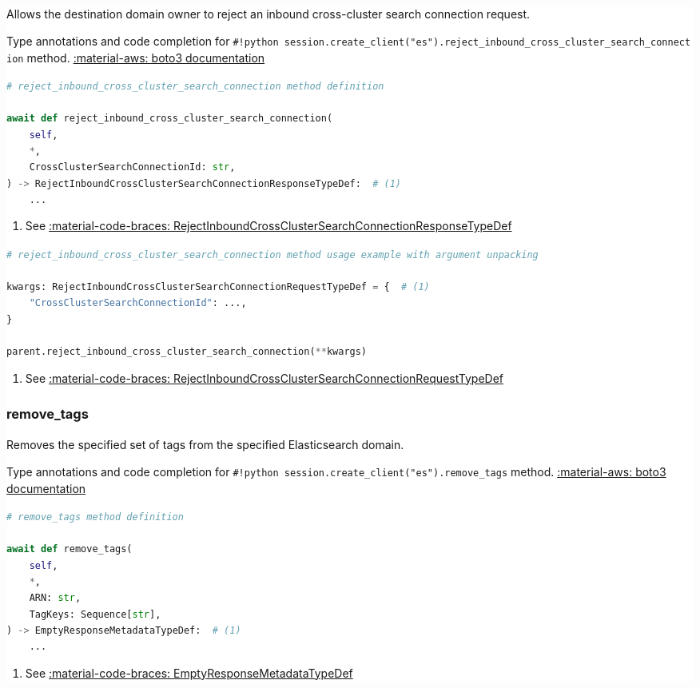 Allows the destination domain owner to reject an inbound cross-cluster search
connection request.

Type annotations and code completion for `#!python session.create_client("es").reject_inbound_cross_cluster_search_connection` method.
[:material-aws: boto3 documentation](https://boto3.amazonaws.com/v1/documentation/api/latest/reference/services/es/client/reject_inbound_cross_cluster_search_connection.html)

```python
# reject_inbound_cross_cluster_search_connection method definition

await def reject_inbound_cross_cluster_search_connection(
    self,
    *,
    CrossClusterSearchConnectionId: str,
) -> RejectInboundCrossClusterSearchConnectionResponseTypeDef:  # (1)
    ...
```

1. See [:material-code-braces: RejectInboundCrossClusterSearchConnectionResponseTypeDef](./type_defs.md#rejectinboundcrossclustersearchconnectionresponsetypedef)


```python
# reject_inbound_cross_cluster_search_connection method usage example with argument unpacking

kwargs: RejectInboundCrossClusterSearchConnectionRequestTypeDef = {  # (1)
    "CrossClusterSearchConnectionId": ...,
}

parent.reject_inbound_cross_cluster_search_connection(**kwargs)
```

1. See [:material-code-braces: RejectInboundCrossClusterSearchConnectionRequestTypeDef](./type_defs.md#rejectinboundcrossclustersearchconnectionrequesttypedef)

### remove\_tags

Removes the specified set of tags from the specified Elasticsearch domain.

Type annotations and code completion for `#!python session.create_client("es").remove_tags` method.
[:material-aws: boto3 documentation](https://boto3.amazonaws.com/v1/documentation/api/latest/reference/services/es/client/remove_tags.html)

```python
# remove_tags method definition

await def remove_tags(
    self,
    *,
    ARN: str,
    TagKeys: Sequence[str],
) -> EmptyResponseMetadataTypeDef:  # (1)
    ...
```

1. See [:material-code-braces: EmptyResponseMetadataTypeDef](./type_defs.md#emptyresponsemetadatatypedef)
